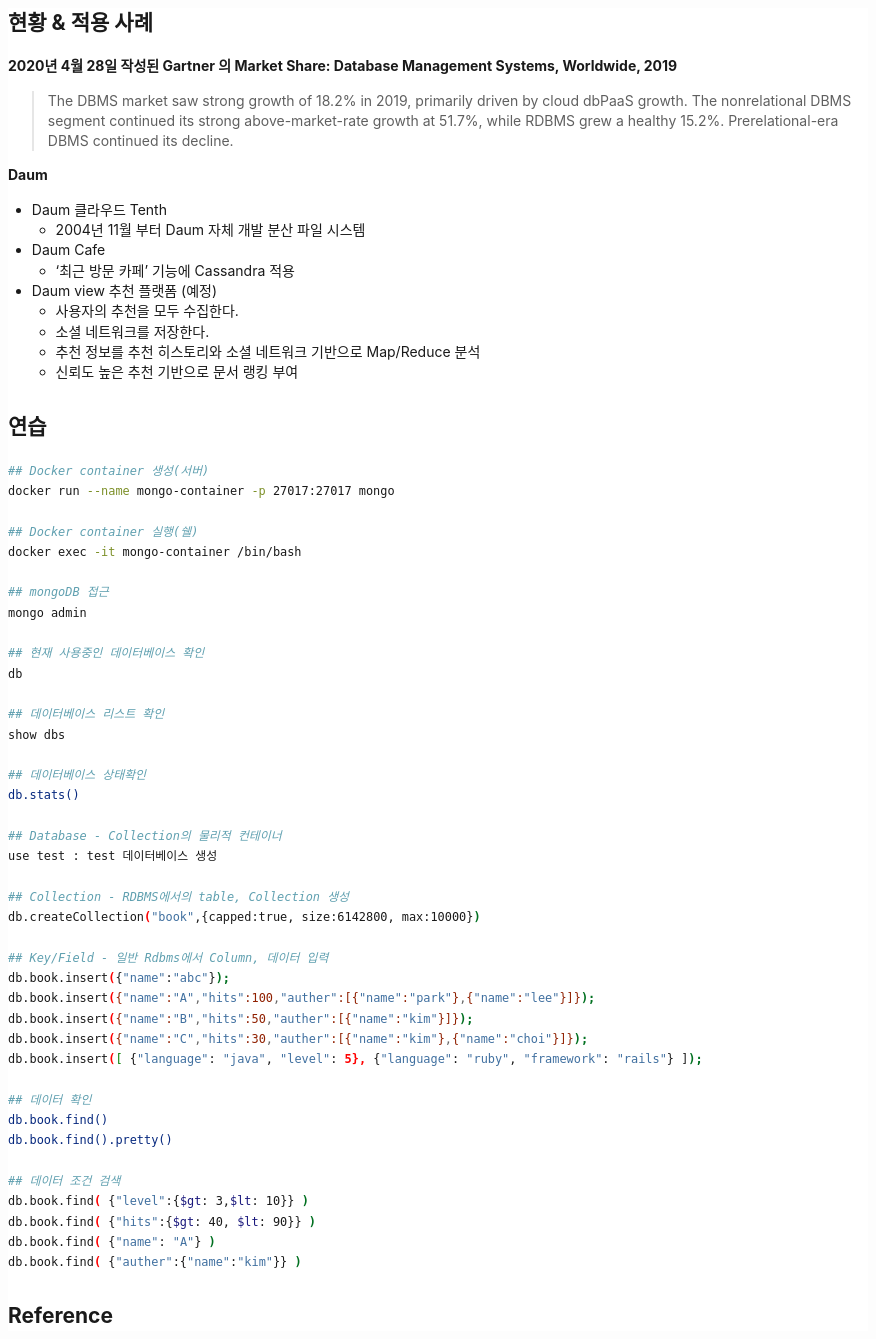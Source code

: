 ## 현황 & 적용 사례
**2020년 4월 28일 작성된 Gartner 의 Market Share: Database Management Systems, Worldwide, 2019**
>The DBMS market saw strong growth of 18.2% in 2019, primarily driven by cloud dbPaaS growth. The nonrelational DBMS segment continued its strong above-market-rate growth at 51.7%, while RDBMS grew a healthy 15.2%. Prerelational-era DBMS continued its decline.

**Daum**
- Daum 클라우드 Tenth
  - 2004년 11월 부터 Daum 자체 개발 분산 파일 시스템
- Daum Cafe
  - ‘최근 방문 카페’ 기능에 Cassandra 적용
- Daum view 추천 플랫폼 (예정)
  - 사용자의 추천을 모두 수집한다.
  - 소셜 네트워크를 저장한다.
  - 추천 정보를 추천 히스토리와 소셜 네트워크 기반으로 Map/Reduce 분석
  - 신뢰도 높은 추천 기반으로 문서 랭킹 부여

## 연습
```sh
## Docker container 생성(서버)
docker run --name mongo-container -p 27017:27017 mongo

## Docker container 실행(쉘)
docker exec -it mongo-container /bin/bash

## mongoDB 접근
mongo admin

## 현재 사용중인 데이터베이스 확인
db

## 데이터베이스 리스트 확인
show dbs

## 데이터베이스 상태확인
db.stats()

## Database - Collection의 물리적 컨테이너
use test : test 데이터베이스 생성

## Collection - RDBMS에서의 table, Collection 생성
db.createCollection("book",{capped:true, size:6142800, max:10000})

## Key/Field - 일반 Rdbms에서 Column, 데이터 입력
db.book.insert({"name":"abc"});
db.book.insert({"name":"A","hits":100,"auther":[{"name":"park"},{"name":"lee"}]});
db.book.insert({"name":"B","hits":50,"auther":[{"name":"kim"}]});
db.book.insert({"name":"C","hits":30,"auther":[{"name":"kim"},{"name":"choi"}]});
db.book.insert([ {"language": "java", "level": 5}, {"language": "ruby", "framework": "rails"} ]);

## 데이터 확인
db.book.find()
db.book.find().pretty()

## 데이터 조건 검색
db.book.find( {"level":{$gt: 3,$lt: 10}} )
db.book.find( {"hits":{$gt: 40, $lt: 90}} )
db.book.find( {"name": "A"} )
db.book.find( {"auther":{"name":"kim"}} )
```

## Reference
